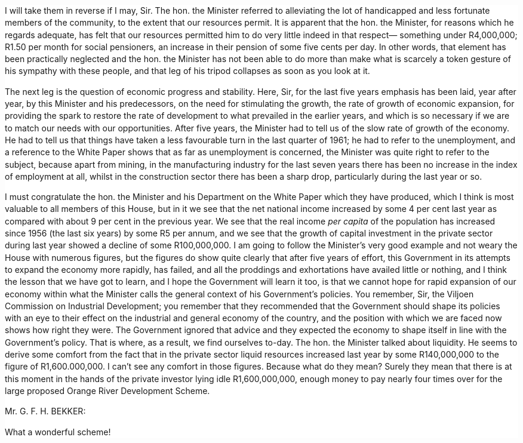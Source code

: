 <p>I will take them in reverse if I may, Sir. The hon. the Minister referred to alleviating the lot of handicapped and less fortunate members of the community, to the extent that our resources permit. It is apparent that the hon. the Minister, for reasons which he regards adequate, has felt that our resources permitted him to do very little indeed in that respect&#x2014; something under R4,000,000; R1.50 per month for social pensioners, an increase in their pension of some five cents per day. In other words, that element has been practically neglected and the hon. the Minister has not been able to do more than make what is scarcely a token gesture of his sympathy with these <span class="col_3155-3156" refersTo="page_0204"/>people, and that leg of his tripod collapses as soon as you look at it.</p>

<p>The next leg is the question of economic progress and stability. Here, Sir, for the last five years emphasis has been laid, year after year, by this Minister and his predecessors, on the need for stimulating the growth, the rate of growth of economic expansion, for providing the spark to restore the rate of development to what prevailed in the earlier years, and which is so necessary if we are to match our needs with our opportunities. After five years, the Minister had to tell us of the slow rate of growth of the economy. He had to tell us that things have taken a less favourable turn in the last quarter of 1961; he had to refer to the unemployment, and a reference to the White Paper shows that as far as unemployment is concerned, the Minister was quite right to refer to the subject, because apart from mining, in the manufacturing industry for the last seven years there has been no increase in the index of employment at all, whilst in the construction sector there has been a sharp drop, particularly during the last year or so.</p>

<p>I must congratulate the hon. the Minister and his Department on the White Paper which they have produced, which I think is most valuable to all members of this House, but in it we see that the net national income increased by some 4 per cent last year as compared with about 9 per cent in the previous year. We see that the real income <i>per capita</i> of the population has increased since 1956 (the last six years) by some R5 per annum, and we see that the growth of capital investment in the private sector during last year showed a decline of some R100,000,000. I am going to follow the Minister&#x2019;s very good example and not weary the House with numerous figures, but the figures do show quite clearly that after five years of effort, this Government in its attempts to expand the economy more rapidly, has failed, and all the proddings and exhortations have availed little or nothing, and I think the lesson that we have got to learn, and I hope the Government will learn it too, is that we cannot hope for rapid expansion of our economy within what the Minister calls the general context of his Government&#x2019;s policies. You remember, Sir, the Viljoen Commission on Industrial Development; you remember that they recommended that the Government should shape its policies with an eye to their effect on the industrial and general economy of the country, and the position with which we are faced now shows how right they were. The Government ignored that advice and they expected the economy to shape itself in line with the Government&#x2019;s policy. That is where, as a result, we find ourselves to-day. The hon. the Minister talked about liquidity. He seems to derive some comfort from the fact that in the private sector liquid resources increased last year by some R140,000,000 to the figure of R1,600.000,000. I can&#x2019;t see any comfort in those figures. Because what do they mean? Surely they mean that there is at this moment in the hands of the private investor lying idle R1,600,000,000, enough money to pay nearly four times over for the large proposed Orange River Development Scheme.</p>

</speech>

<speech by="#bekker">

<from>Mr. <person refersTo="hansard_za">G. F. H. BEKKER</person>:</from>

<p>What a wonderful scheme!</p>

</speech>
